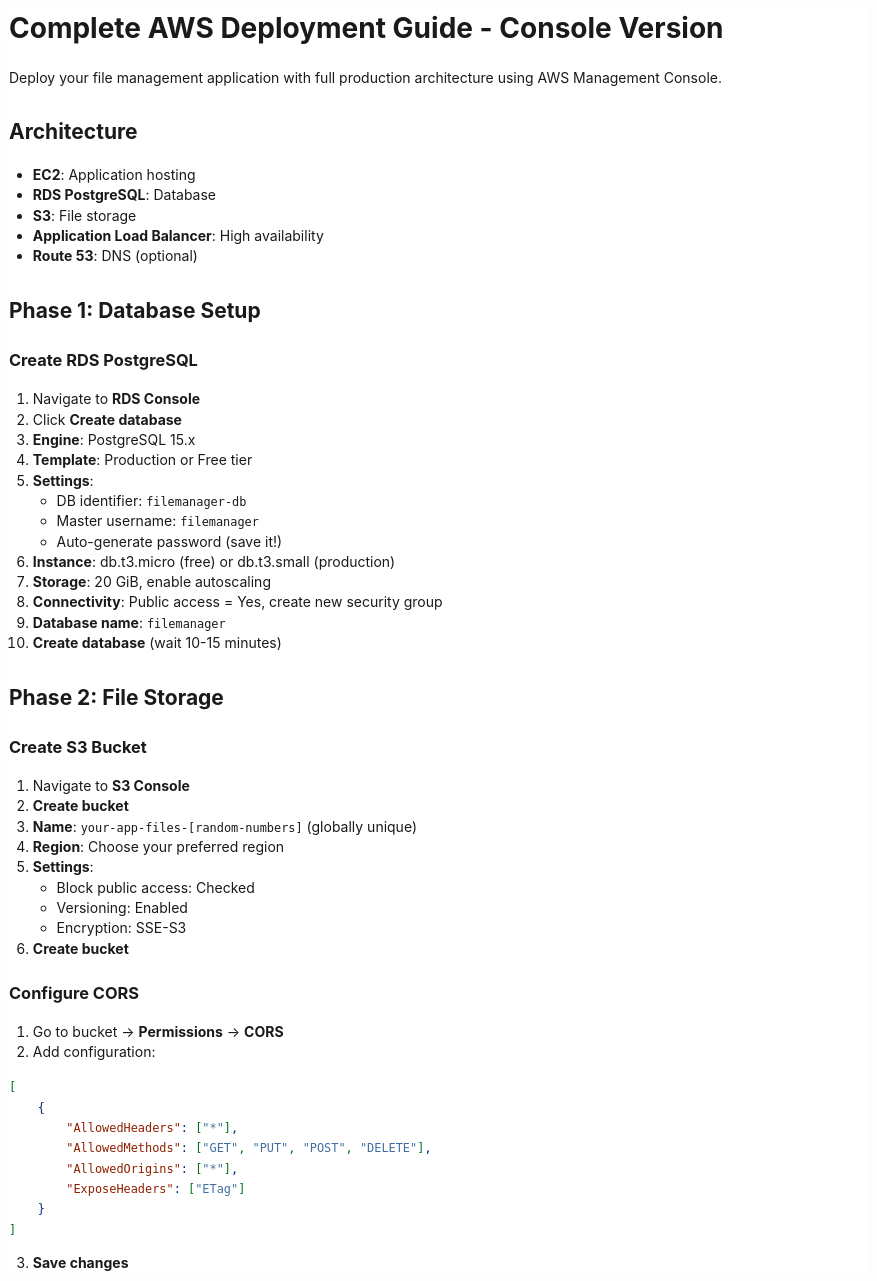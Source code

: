 # Complete AWS Deployment Guide - Console Version

Deploy your file management application with full production architecture using AWS Management Console.

## Architecture
- **EC2**: Application hosting
- **RDS PostgreSQL**: Database 
- **S3**: File storage
- **Application Load Balancer**: High availability
- **Route 53**: DNS (optional)

## Phase 1: Database Setup

### Create RDS PostgreSQL
1. Navigate to **RDS Console**
2. Click **Create database**
3. **Engine**: PostgreSQL 15.x
4. **Template**: Production or Free tier
5. **Settings**:
   - DB identifier: `filemanager-db`
   - Master username: `filemanager`
   - Auto-generate password (save it!)
6. **Instance**: db.t3.micro (free) or db.t3.small (production)
7. **Storage**: 20 GiB, enable autoscaling
8. **Connectivity**: Public access = Yes, create new security group
9. **Database name**: `filemanager`
10. **Create database** (wait 10-15 minutes)

## Phase 2: File Storage

### Create S3 Bucket
1. Navigate to **S3 Console**
2. **Create bucket**
3. **Name**: `your-app-files-[random-numbers]` (globally unique)
4. **Region**: Choose your preferred region
5. **Settings**:
   - Block public access: Checked
   - Versioning: Enabled
   - Encryption: SSE-S3
6. **Create bucket**

### Configure CORS
1. Go to bucket → **Permissions** → **CORS**
2. Add configuration:
```json
[
    {
        "AllowedHeaders": ["*"],
        "AllowedMethods": ["GET", "PUT", "POST", "DELETE"],
        "AllowedOrigins": ["*"],
        "ExposeHeaders": ["ETag"]
    }
]
```
3. **Save changes**

